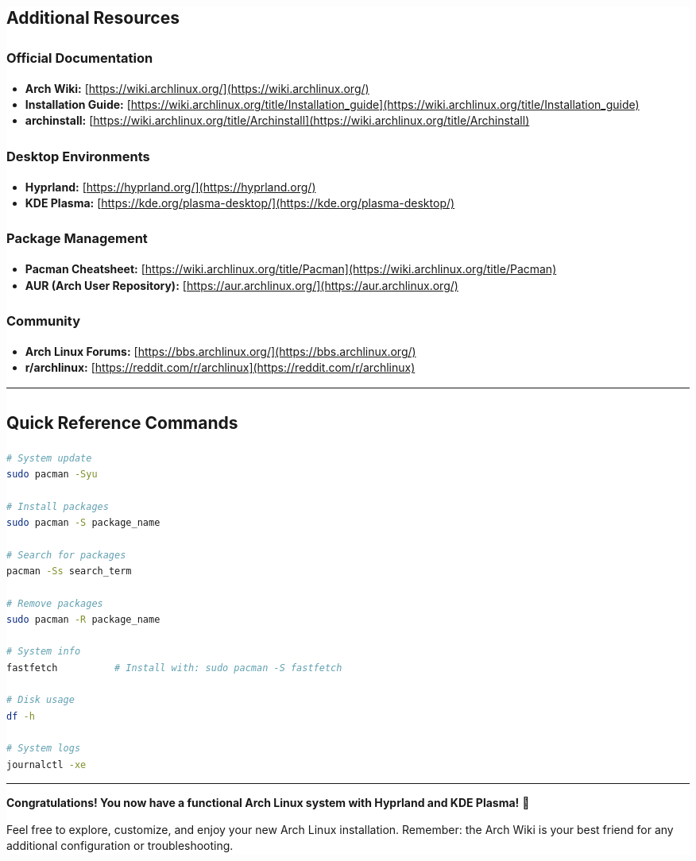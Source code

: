 
## Additional Resources

### Official Documentation
- **Arch Wiki:** [https://wiki.archlinux.org/](https://wiki.archlinux.org/)
- **Installation Guide:** [https://wiki.archlinux.org/title/Installation_guide](https://wiki.archlinux.org/title/Installation_guide)
- **archinstall:** [https://wiki.archlinux.org/title/Archinstall](https://wiki.archlinux.org/title/Archinstall)

### Desktop Environments
- **Hyprland:** [https://hyprland.org/](https://hyprland.org/)
- **KDE Plasma:** [https://kde.org/plasma-desktop/](https://kde.org/plasma-desktop/)

### Package Management
- **Pacman Cheatsheet:** [https://wiki.archlinux.org/title/Pacman](https://wiki.archlinux.org/title/Pacman)
- **AUR (Arch User Repository):** [https://aur.archlinux.org/](https://aur.archlinux.org/)

### Community
- **Arch Linux Forums:** [https://bbs.archlinux.org/](https://bbs.archlinux.org/)
- **r/archlinux:** [https://reddit.com/r/archlinux](https://reddit.com/r/archlinux)

---

## Quick Reference Commands

```bash
# System update
sudo pacman -Syu

# Install packages
sudo pacman -S package_name

# Search for packages
pacman -Ss search_term

# Remove packages
sudo pacman -R package_name

# System info
fastfetch          # Install with: sudo pacman -S fastfetch

# Disk usage
df -h

# System logs
journalctl -xe
```

---

**Congratulations! You now have a functional Arch Linux system with Hyprland and KDE Plasma!** 🎉

Feel free to explore, customize, and enjoy your new Arch Linux installation. Remember: the Arch Wiki is your best friend for any additional configuration or troubleshooting.
